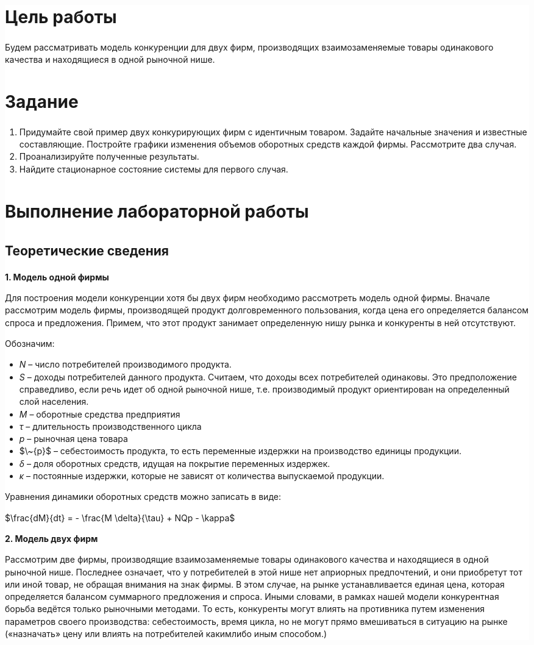 
# Цель работы

Будем рассматривать модель конкуренции для двух фирм, производящих взаимозаменяемые товары одинакового качества и находящиеся в одной рыночной нише.

# Задание

1. Придумайте свой пример двух конкурирующих фирм с идентичным товаром. Задайте начальные значения и известные составляющие. Постройте графики изменения объемов оборотных средств каждой фирмы. Рассмотрите два случая.
2. Проанализируйте полученные результаты.
3. Найдите стационарное состояние системы для первого случая.


# Выполнение лабораторной работы

## Теоретические сведения

**1. Модель одной фирмы**

Для построения модели конкуренции хотя бы двух фирм необходимо рассмотреть модель одной фирмы. Вначале рассмотрим модель фирмы, производящей продукт долговременного пользования, когда цена его определяется балансом спроса и предложения. Примем, что этот продукт занимает определенную нишу рынка и конкуренты в ней отсутствуют.

Обозначим:

* $N$ – число потребителей производимого продукта.
* $S$ – доходы потребителей данного продукта. Считаем, что доходы всех потребителей одинаковы. Это предположение справедливо, если речь идет об одной рыночной нише, т.е. производимый продукт ориентирован на определенный слой населения.
* $M$ – оборотные средства предприятия
* $\tau$ – длительность производственного цикла
* $p$ – рыночная цена товара
* $\~{p}$ – себестоимость продукта, то есть переменные издержки на производство единицы продукции.
* $\delta$ – доля оборотных средств, идущая на покрытие переменных издержек.
* $\kappa$ – постоянные издержки, которые не зависят от количества выпускаемой продукции.

Уравнения динамики оборотных средств можно записать в виде:

$\frac{dM}{dt} = - \frac{M \delta}{\tau} + NQp - \kappa$



**2. Модель двух фирм**

Рассмотрим две фирмы, производящие взаимозаменяемые товары одинакового качества и находящиеся в одной рыночной нише. Последнее означает, что у потребителей в этой нише нет априорных предпочтений, и они приобретут тот или иной товар, не обращая внимания на знак фирмы. В этом случае, на рынке устанавливается единая цена, которая определяется балансом суммарного предложения и спроса. Иными словами, в рамках нашей модели конкурентная борьба ведётся только рыночными методами. То есть, конкуренты могут влиять на противника путем изменения параметров своего производства: себестоимость, время цикла, но не могут прямо вмешиваться в ситуацию на рынке («назначать» цену или влиять на потребителей какимлибо иным способом.)
